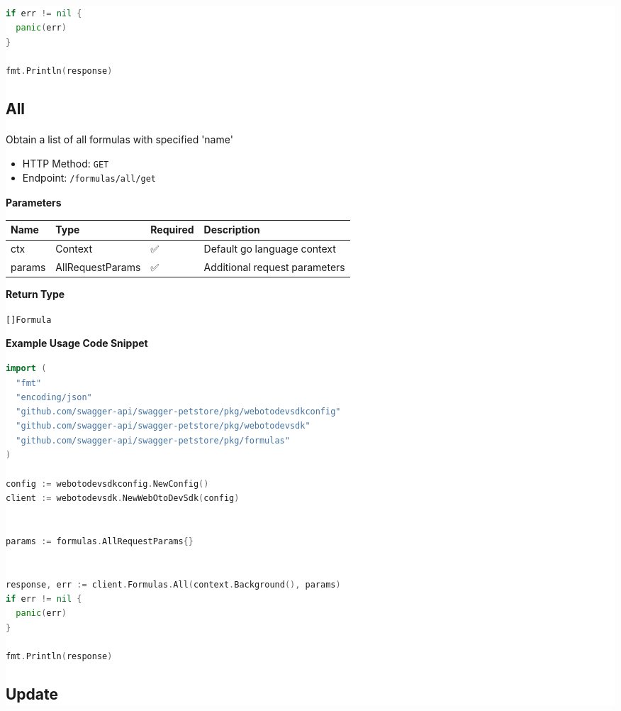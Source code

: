 ```go
if err != nil {
  panic(err)
}

fmt.Println(response)
```

## All

Obtain a list of all formulas with specified 'name'

- HTTP Method: `GET`
- Endpoint: `/formulas/all/get`

**Parameters**

| Name   | Type             | Required | Description                   |
| :----- | :--------------- | :------- | :---------------------------- |
| ctx    | Context          | ✅       | Default go language context   |
| params | AllRequestParams | ✅       | Additional request parameters |

**Return Type**

`[]Formula`

**Example Usage Code Snippet**

```go
import (
  "fmt"
  "encoding/json"
  "github.com/swagger-api/swagger-petstore/pkg/webotodevsdkconfig"
  "github.com/swagger-api/swagger-petstore/pkg/webotodevsdk"
  "github.com/swagger-api/swagger-petstore/pkg/formulas"
)

config := webotodevsdkconfig.NewConfig()
client := webotodevsdk.NewWebOtoDevSdk(config)


params := formulas.AllRequestParams{}


response, err := client.Formulas.All(context.Background(), params)
if err != nil {
  panic(err)
}

fmt.Println(response)
```

## Update
